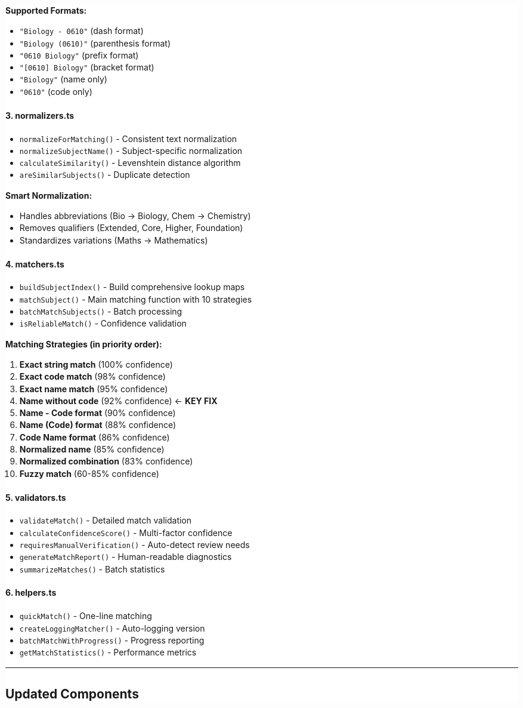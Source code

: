 **Supported Formats:**
- `"Biology - 0610"` (dash format)
- `"Biology (0610)"` (parenthesis format)
- `"0610 Biology"` (prefix format)
- `"[0610] Biology"` (bracket format)
- `"Biology"` (name only)
- `"0610"` (code only)

#### 3. **normalizers.ts**
- `normalizeForMatching()` - Consistent text normalization
- `normalizeSubjectName()` - Subject-specific normalization
- `calculateSimilarity()` - Levenshtein distance algorithm
- `areSimilarSubjects()` - Duplicate detection

**Smart Normalization:**
- Handles abbreviations (Bio → Biology, Chem → Chemistry)
- Removes qualifiers (Extended, Core, Higher, Foundation)
- Standardizes variations (Maths → Mathematics)

#### 4. **matchers.ts**
- `buildSubjectIndex()` - Build comprehensive lookup maps
- `matchSubject()` - Main matching function with 10 strategies
- `batchMatchSubjects()` - Batch processing
- `isReliableMatch()` - Confidence validation

**Matching Strategies (in priority order):**
1. **Exact string match** (100% confidence)
2. **Exact code match** (98% confidence)
3. **Exact name match** (95% confidence)
4. **Name without code** (92% confidence) ← **KEY FIX**
5. **Name - Code format** (90% confidence)
6. **Name (Code) format** (88% confidence)
7. **Code Name format** (86% confidence)
8. **Normalized name** (85% confidence)
9. **Normalized combination** (83% confidence)
10. **Fuzzy match** (60-85% confidence)

#### 5. **validators.ts**
- `validateMatch()` - Detailed match validation
- `calculateConfidenceScore()` - Multi-factor confidence
- `requiresManualVerification()` - Auto-detect review needs
- `generateMatchReport()` - Human-readable diagnostics
- `summarizeMatches()` - Batch statistics

#### 6. **helpers.ts**
- `quickMatch()` - One-line matching
- `createLoggingMatcher()` - Auto-logging version
- `batchMatchWithProgress()` - Progress reporting
- `getMatchStatistics()` - Performance metrics

---

## Updated Components
